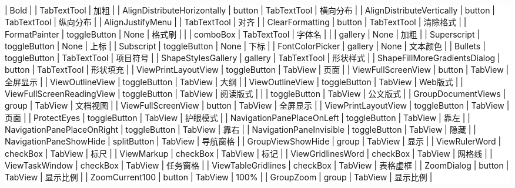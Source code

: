 | Bold                                   |              | TabTextTool           | 加粗                               |
| AlignDistributeHorizontally            | button       | TabTextTool           | 横向分布                           |
| AlignDistributeVertically              | button       | TabTextTool           | 纵向分布                           |
| AlignJustifyMenu                       |              | TabTextTool           | 对齐                               |
| ClearFormatting                        | button       | TabTextTool           | 清除格式                           |
| FormatPainter                          | toggleButton | None                  | 格式刷                             |
|                                        | comboBox     | TabTextTool           | 字体名                             |
|                                        | gallery      | None                  | 加粗                               |
| Superscript                            | toggleButton | None                  | 上标                               |
| Subscript                              | toggleButton | None                  | 下标                               |
| FontColorPicker                        | gallery      | None                  | 文本颜色                           |
| Bullets                                | toggleButton | TabTextTool           | 项目符号                           |
| ShapeStylesGallery                     | gallery      | TabTextTool           | 形状样式                           |
| ShapeFillMoreGradientsDialog           | button       | TabTextTool           | 形状填充                           |
| ViewPrintLayoutView                    | toggleButton | TabView               | 页面                               |
| ViewFullScreenView                     | button       | TabView               | 全屏显示                           |
| ViewOutlineView                        | toggleButton | TabView               | 大纲                               |
| ViewOutlineView                        | toggleButton | TabView               | Web版式                            |
| ViewFullScreenReadingView              | toggleButton | TabView               | 阅读版式                           |
|                                        | toggleButton | TabView               | 公文版式                           |
| GroupDocumentViews                     | group        | TabView               | 文档视图                           |
| ViewFullScreenView                     | button       | TabView               | 全屏显示                           |
| ViewPrintLayoutView                    | toggleButton | TabView               | 页面                               |
| ProtectEyes                            | toggleButton | TabView               | 护眼模式                           |
| NavigationPanePlaceOnLeft              | toggleButton | TabView               | 靠左                               |
| NavigationPanePlaceOnRight             | toggleButton | TabView               | 靠右                               |
| NavigationPaneInvisible                | toggleButton | TabView               | 隐藏                               |
| NavigationPaneShowHide                 | splitButton  | TabView               | 导航窗格                           |
| GroupViewShowHide                      | group        | TabView               | 显示                               |
| ViewRulerWord                          | checkBox     | TabView               | 标尺                               |
| ViewMarkup                             | checkBox     | TabView               | 标记                               |
| ViewGridlinesWord                      | checkBox     | TabView               | 网格线                             |
| ViewTaskWindow                         | checkBox     | TabView               | 任务窗格                           |
| ViewTableGridlines                     | checkBox     | TabView               | 表格虚框                           |
| ZoomDialog                             | button       | TabView               | 显示比例                           |
| ZoomCurrent100                         | button       | TabView               | 100%                               |
| GroupZoom                              | group        | TabView               | 显示比例                           |